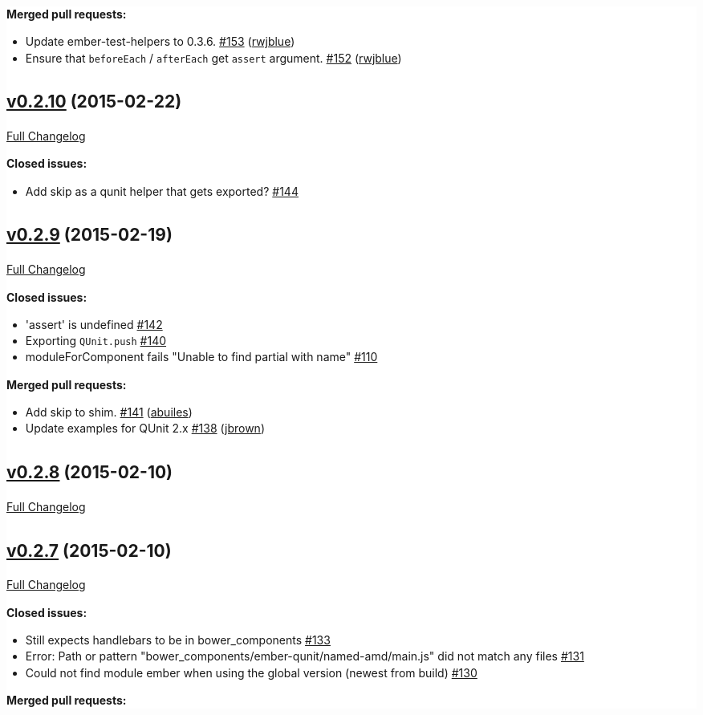 **Merged pull requests:**

- Update ember-test-helpers to 0.3.6. [\#153](https://github.com/emberjs/ember-qunit/pull/153) ([rwjblue](https://github.com/rwjblue))
- Ensure that `beforeEach` / `afterEach` get `assert` argument. [\#152](https://github.com/emberjs/ember-qunit/pull/152) ([rwjblue](https://github.com/rwjblue))

## [v0.2.10](https://github.com/emberjs/ember-qunit/tree/v0.2.10) (2015-02-22)
[Full Changelog](https://github.com/emberjs/ember-qunit/compare/v0.2.9...v0.2.10)

**Closed issues:**

- Add skip as a qunit helper that gets exported? [\#144](https://github.com/emberjs/ember-qunit/issues/144)

## [v0.2.9](https://github.com/emberjs/ember-qunit/tree/v0.2.9) (2015-02-19)
[Full Changelog](https://github.com/emberjs/ember-qunit/compare/v0.2.8...v0.2.9)

**Closed issues:**

- 'assert' is undefined [\#142](https://github.com/emberjs/ember-qunit/issues/142)
- Exporting `QUnit.push` [\#140](https://github.com/emberjs/ember-qunit/issues/140)
- moduleForComponent fails "Unable to find partial with name" [\#110](https://github.com/emberjs/ember-qunit/issues/110)

**Merged pull requests:**

- Add skip to shim. [\#141](https://github.com/emberjs/ember-qunit/pull/141) ([abuiles](https://github.com/abuiles))
- Update examples for QUnit 2.x [\#138](https://github.com/emberjs/ember-qunit/pull/138) ([jbrown](https://github.com/jbrown))

## [v0.2.8](https://github.com/emberjs/ember-qunit/tree/v0.2.8) (2015-02-10)
[Full Changelog](https://github.com/emberjs/ember-qunit/compare/v0.2.7...v0.2.8)

## [v0.2.7](https://github.com/emberjs/ember-qunit/tree/v0.2.7) (2015-02-10)
[Full Changelog](https://github.com/emberjs/ember-qunit/compare/v0.2.6...v0.2.7)

**Closed issues:**

- Still expects handlebars to be in bower\_components [\#133](https://github.com/emberjs/ember-qunit/issues/133)
- Error: Path or pattern "bower\_components/ember-qunit/named-amd/main.js" did not match any files [\#131](https://github.com/emberjs/ember-qunit/issues/131)
- Could not find module ember when using the global version \(newest from build\) [\#130](https://github.com/emberjs/ember-qunit/issues/130)

**Merged pull requests:**
